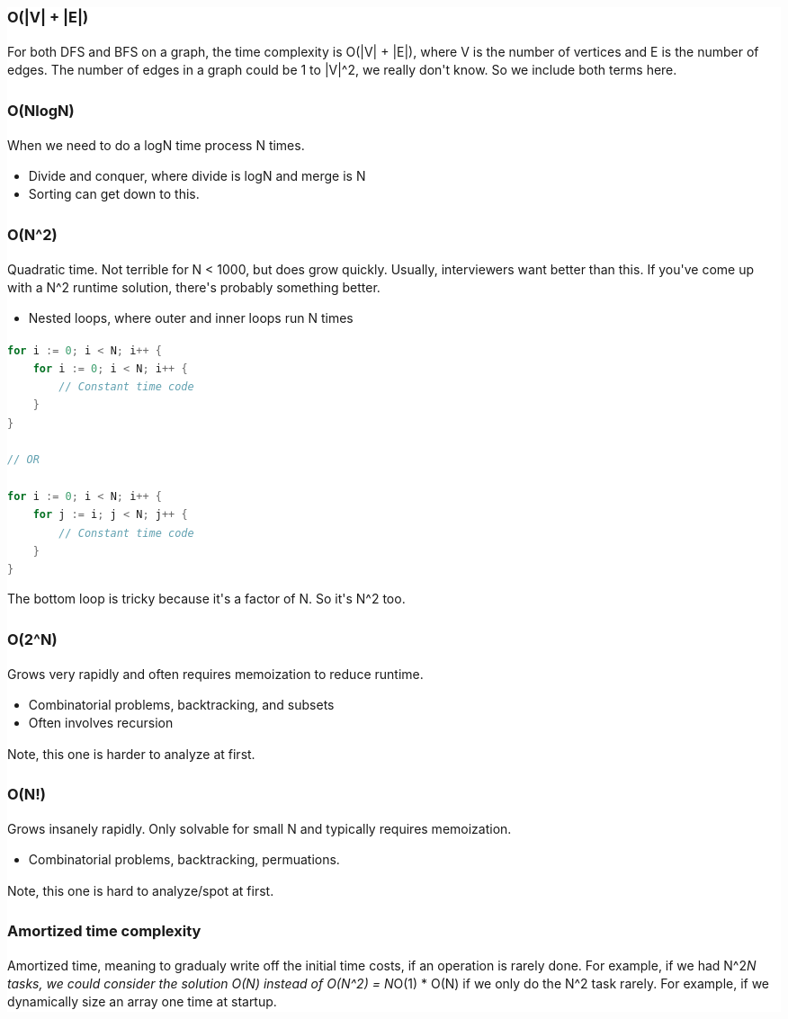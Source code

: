### O(|V| + |E|)
For both DFS and BFS on a graph, the time complexity is O(|V| + |E|), where V is the number of vertices and E is the number of edges. The number of edges in a graph could be 1 to |V|^2, we really don't know. So we include both terms here.

### O(NlogN)
When we need to do a logN time process N times.
- Divide and conquer, where divide is logN and merge is N
- Sorting can get down to this.

### O(N^2)
Quadratic time. Not terrible for N < 1000, but does grow quickly.
Usually, interviewers want better than this. If you've come up
with a N^2 runtime solution, there's probably something better.
- Nested loops, where outer and inner loops run N times

```go
for i := 0; i < N; i++ {
    for i := 0; i < N; i++ {
        // Constant time code
    }
}

// OR

for i := 0; i < N; i++ {
    for j := i; j < N; j++ {
        // Constant time code
    }
}
```

The bottom loop is tricky because it's a factor of N.
So it's N^2 too.

### O(2^N)
Grows very rapidly and often requires memoization to reduce runtime.
- Combinatorial problems, backtracking, and subsets
- Often involves recursion

Note, this one is harder to analyze at first.

### O(N!)
Grows insanely rapidly. Only solvable for small N and typically requires memoization.
- Combinatorial problems, backtracking, permuations.

Note, this one is hard to analyze/spot at first.

### Amortized time complexity
Amortized time, meaning to gradualy write off the initial time costs, if an operation is rarely done. For example, if we had N^2*N tasks, we could consider the solution O(N) instead of O(N^2) = N*O(1) * O(N) if we only do the N^2 task rarely. For example, if we dynamically size an array one time at startup.
